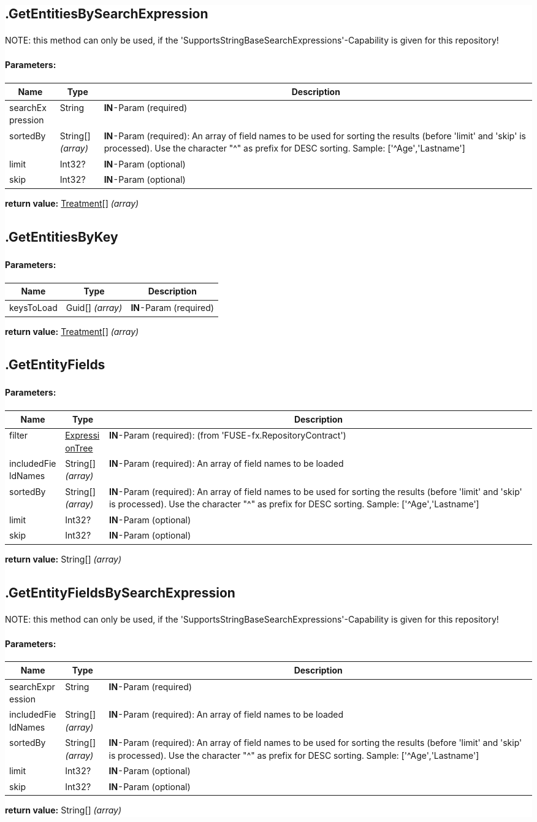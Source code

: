 


## .GetEntitiesBySearchExpression
NOTE: this method can only be used, if the 'SupportsStringBaseSearchExpressions'-Capability is given for this repository!
#### Parameters:
|Name|Type|Description|
|----|----|-----------|
|searchExpression|String|**IN**-Param (required)|
|sortedBy|String[] *(array)*|**IN**-Param (required): An array of field names to be used for sorting the results (before 'limit' and 'skip' is processed). Use the character "^" as prefix for DESC sorting. Sample: ['^Age','Lastname']|
|limit|Int32?|**IN**-Param (optional)|
|skip|Int32?|**IN**-Param (optional)|
**return value:** [Treatment](#Treatment)[] *(array)*



## .GetEntitiesByKey
#### Parameters:
|Name|Type|Description|
|----|----|-----------|
|keysToLoad|Guid[] *(array)*|**IN**-Param (required)|
**return value:** [Treatment](#Treatment)[] *(array)*



## .GetEntityFields
#### Parameters:
|Name|Type|Description|
|----|----|-----------|
|filter|[ExpressionTree](#ExpressionTree)|**IN**-Param (required): (from 'FUSE-fx.RepositoryContract')|
|includedFieldNames|String[] *(array)*|**IN**-Param (required): An array of field names to be loaded|
|sortedBy|String[] *(array)*|**IN**-Param (required): An array of field names to be used for sorting the results (before 'limit' and 'skip' is processed). Use the character "^" as prefix for DESC sorting. Sample: ['^Age','Lastname']|
|limit|Int32?|**IN**-Param (optional)|
|skip|Int32?|**IN**-Param (optional)|
**return value:** String[] *(array)*



## .GetEntityFieldsBySearchExpression
NOTE: this method can only be used, if the 'SupportsStringBaseSearchExpressions'-Capability is given for this repository!
#### Parameters:
|Name|Type|Description|
|----|----|-----------|
|searchExpression|String|**IN**-Param (required)|
|includedFieldNames|String[] *(array)*|**IN**-Param (required): An array of field names to be loaded|
|sortedBy|String[] *(array)*|**IN**-Param (required): An array of field names to be used for sorting the results (before 'limit' and 'skip' is processed). Use the character "^" as prefix for DESC sorting. Sample: ['^Age','Lastname']|
|limit|Int32?|**IN**-Param (optional)|
|skip|Int32?|**IN**-Param (optional)|
**return value:** String[] *(array)*
